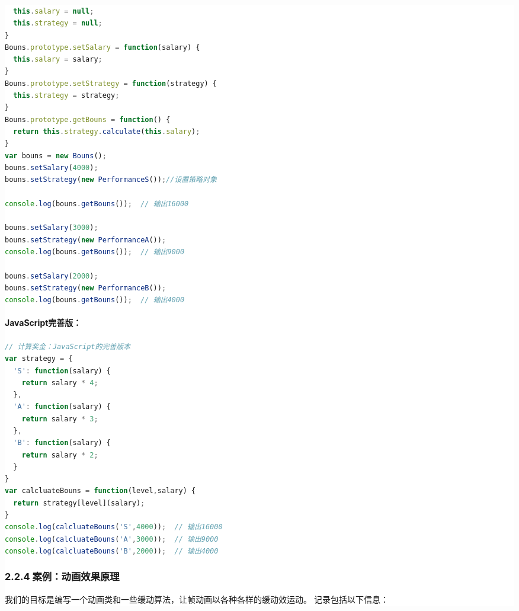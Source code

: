```javascript
  this.salary = null;
  this.strategy = null;
}
Bouns.prototype.setSalary = function(salary) {
  this.salary = salary;
}
Bouns.prototype.setStrategy = function(strategy) {
  this.strategy = strategy;
}
Bouns.prototype.getBouns = function() {
  return this.strategy.calculate(this.salary);
}
var bouns = new Bouns();
bouns.setSalary(4000);
bouns.setStrategy(new PerformanceS());//设置策略对象

console.log(bouns.getBouns());  // 输出16000

bouns.setSalary(3000);
bouns.setStrategy(new PerformanceA());
console.log(bouns.getBouns());  // 输出9000

bouns.setSalary(2000);
bouns.setStrategy(new PerformanceB());
console.log(bouns.getBouns());  // 输出4000
```
#### JavaScript完善版：
```javascript
// 计算奖金：JavaScript的完善版本
var strategy = {
  'S': function(salary) {
    return salary * 4;
  },
  'A': function(salary) {
    return salary * 3;
  },
  'B': function(salary) {
    return salary * 2;
  }
}
var calcluateBouns = function(level,salary) {
  return strategy[level](salary);
}
console.log(calcluateBouns('S',4000));  // 输出16000
console.log(calcluateBouns('A',3000));  // 输出9000
console.log(calcluateBouns('B',2000));  // 输出4000
```
### 2.2.4 案例：动画效果原理
我们的目标是编写一个动画类和一些缓动算法，让帧动画以各种各样的缓动效运动。
记录包括以下信息：
